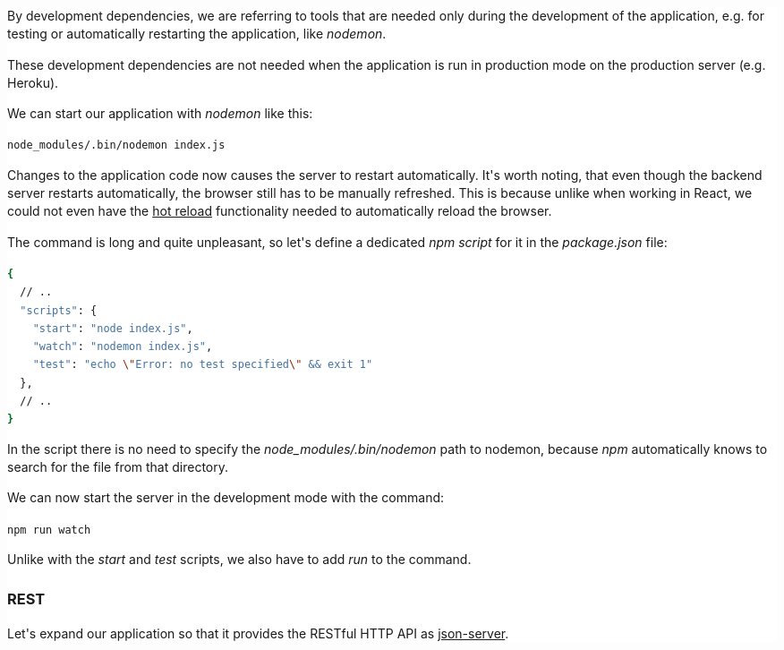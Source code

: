 
By development dependencies, we are referring to tools that are needed only during the development of the application, e.g. for testing or automatically restarting the application, like <i>nodemon</i>.


These development dependencies are not needed when the application is run in production mode on the production server (e.g. Heroku).


We can start our application with <i>nodemon</i> like this:

```bash
node_modules/.bin/nodemon index.js
```


Changes to the application code now causes the server to restart automatically. It's worth noting, that even though the backend server restarts automatically, the browser still has to be manually refreshed. This is because unlike when working in React, we could not even have the [hot reload](https://gaearon.github.io/react-hot-loader/getstarted/) functionality needed to automatically reload the browser.


The command is long and quite unpleasant, so let's define a dedicated <i>npm script</i> for it in the <i>package.json</i> file:

```bash
{
  // ..
  "scripts": {
    "start": "node index.js",
    "watch": "nodemon index.js",
    "test": "echo \"Error: no test specified\" && exit 1"
  },
  // ..
}
```


In the script there is no need to specify the <i>node\_modules/.bin/nodemon</i> path to nodemon, because _npm_ automatically knows to search for the file from that directory. 


We can now start the server in the development mode with the command:

```bash
npm run watch
```


Unlike with the <i>start</i> and <i>test</i> scripts, we also have to add <i>run</i> to the command.


### REST


Let's expand our application so that it provides the RESTful HTTP API as [json-server](https://github.com/typicode/json-server#routes).

